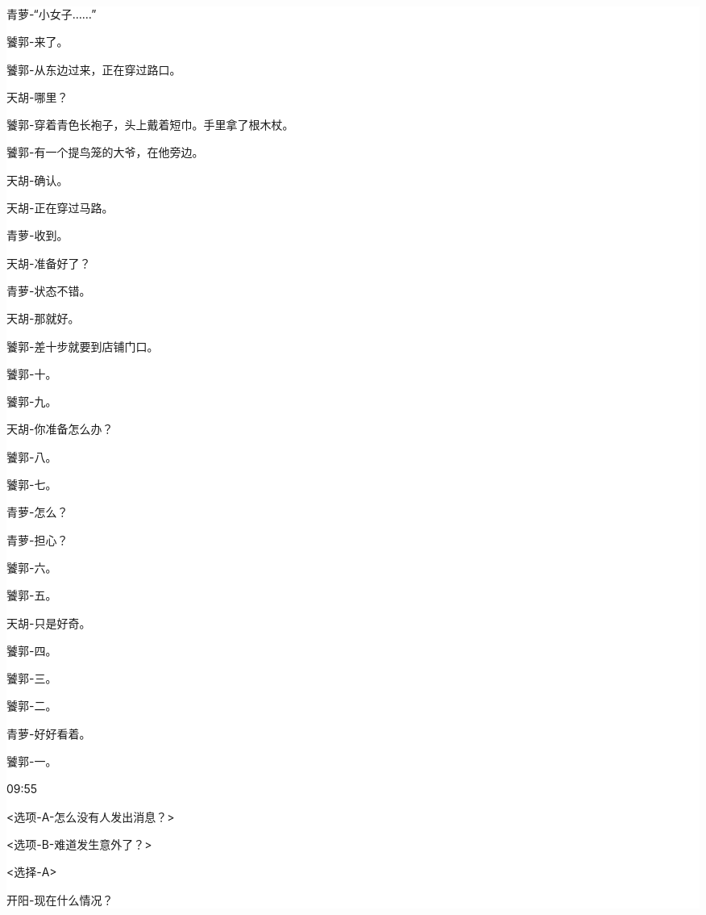 青萝-“小女子……”

饕郭-来了。

饕郭-从东边过来，正在穿过路口。

天胡-哪里？

饕郭-穿着青色长袍子，头上戴着短巾。手里拿了根木杖。

饕郭-有一个提鸟笼的大爷，在他旁边。

天胡-确认。

天胡-正在穿过马路。

青萝-收到。

天胡-准备好了？

青萝-状态不错。

天胡-那就好。

饕郭-差十步就要到店铺门口。

饕郭-十。

饕郭-九。

天胡-你准备怎么办？

饕郭-八。

饕郭-七。

青萝-怎么？

青萝-担心？

饕郭-六。

饕郭-五。

天胡-只是好奇。

饕郭-四。

饕郭-三。

饕郭-二。

青萝-好好看着。

饕郭-一。

09:55

<选项-A-怎么没有人发出消息？>

<选项-B-难道发生意外了？>

<选择-A>

开阳-现在什么情况？
